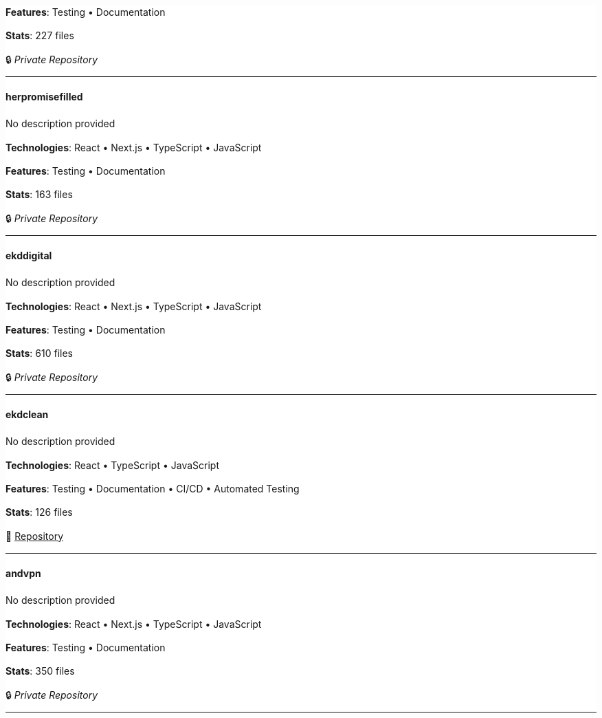 **Features**: Testing • Documentation

**Stats**: 227 files

🔒 *Private Repository*

---

#### herpromisefilled

No description provided

**Technologies**: React • Next.js • TypeScript • JavaScript

**Features**: Testing • Documentation

**Stats**: 163 files

🔒 *Private Repository*

---

#### ekddigital

No description provided

**Technologies**: React • Next.js • TypeScript • JavaScript

**Features**: Testing • Documentation

**Stats**: 610 files

🔒 *Private Repository*

---

#### ekdclean

No description provided

**Technologies**: React • TypeScript • JavaScript

**Features**: Testing • Documentation • CI/CD • Automated Testing

**Stats**: 126 files

🔗 [Repository](https://github.com/ekddigital/ekdclean)

---

#### andvpn

No description provided

**Technologies**: React • Next.js • TypeScript • JavaScript

**Features**: Testing • Documentation

**Stats**: 350 files

🔒 *Private Repository*

---
